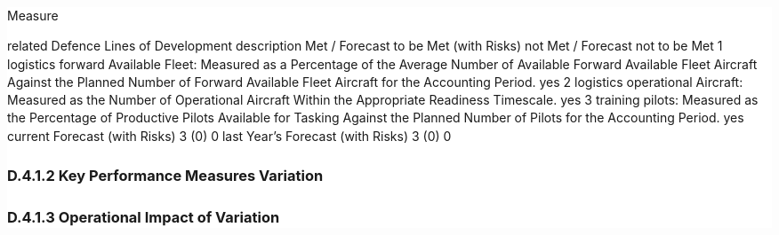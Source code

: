Measure</Th>
<th>related Defence Lines of Development</Th>
<th>description</Th>
<th>
Met / Forecast to be Met (with Risks)
</Th>
<th>not Met /
Forecast not to be Met</Th>
</Tr>
</Thead>
<tbody>
<tr>
<td>1</Td>
<td>logistics</Td>
<td>forward Available Fleet: Measured as a Percentage of the Average Number of Available Forward Available Fleet Aircraft Against the Planned Number of Forward Available Fleet Aircraft for the Accounting Period.</Td>
<td>yes</Td>
<td></Td>
</Tr>
<tr>
<td>2</Td>
<td>logistics</Td>
<td>operational Aircraft: Measured as the Number of Operational Aircraft Within the Appropriate Readiness Timescale.</Td>
<td>yes</Td>
<td></Td>
</Tr>
<tr>
<td>3</Td>
<td>training</Td>
<td>pilots: Measured as the Percentage of Productive Pilots Available for Tasking Against the Planned Number of Pilots for the Accounting Period.</Td>
<td>yes</Td>
<td></Td>
</Tr>
<tr>
<td Colspan="2">current Forecast (with Risks)</Td>
<td></Td>
<td>3 (0)</Td>
<td>0</Td>
</Tr>
<tr>
<td Colspan="2">last Year’s Forecast (with Risks)</Td>
<td></Td>
<td>3 (0)</Td>
<td>0</Td>
</Tr>
</Tbody>
</Table>

### D.4.1.2 Key Performance Measures Variation

### D.4.1.3 Operational Impact of Variation

